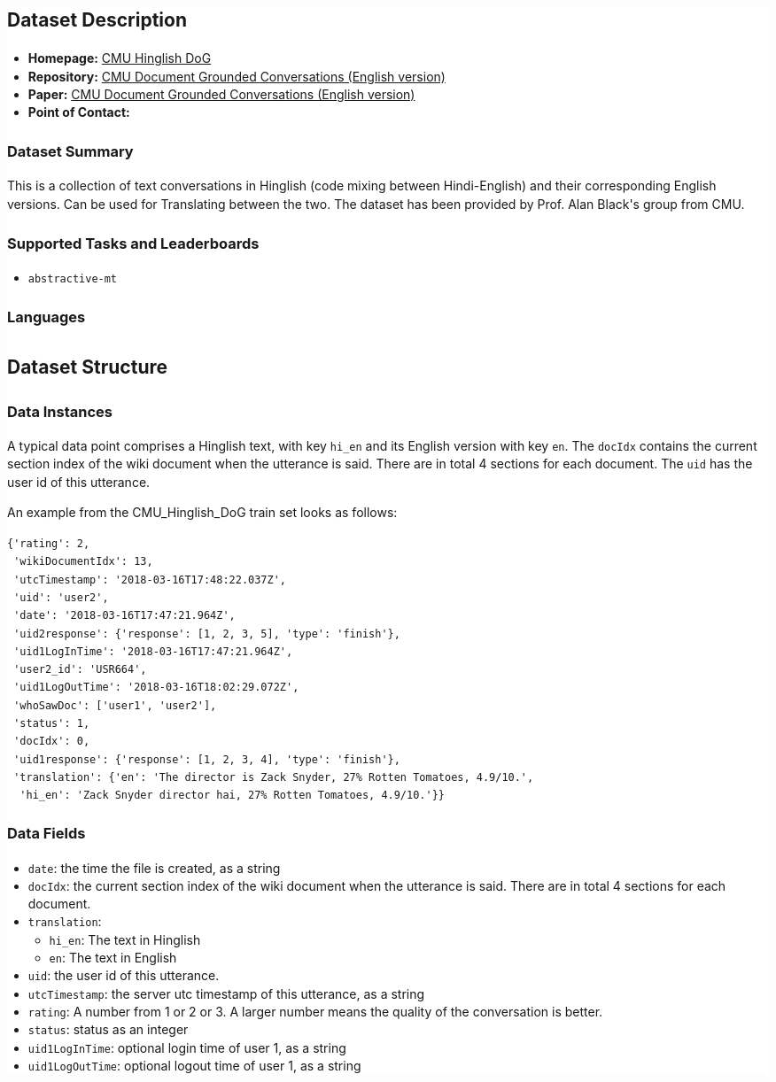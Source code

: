 ## Dataset Description

- **Homepage:** [CMU Hinglish DoG](http://festvox.org/cedar/data/notyet/)
- **Repository:** [CMU Document Grounded Conversations (English version)](https://github.com/festvox/datasets-CMU_DoG)
- **Paper:** [CMU Document Grounded Conversations (English version)](https://arxiv.org/pdf/1809.07358.pdf)
- **Point of Contact:** 

### Dataset Summary

This is a collection of text conversations in Hinglish (code mixing between Hindi-English) and their corresponding English versions. Can be used for Translating between the two. The dataset has been provided by Prof. Alan Black's group from CMU.

### Supported Tasks and Leaderboards

- `abstractive-mt`

### Languages

## Dataset Structure

### Data Instances

A typical data point comprises a Hinglish text, with key `hi_en` and its English version with key `en`. The `docIdx` contains the current section index of the wiki document when the utterance is said. There are in total 4 sections for each document. The `uid` has the user id of this utterance.

An example from the CMU_Hinglish_DoG train set looks as follows:
```
{'rating': 2,
 'wikiDocumentIdx': 13,
 'utcTimestamp': '2018-03-16T17:48:22.037Z',
 'uid': 'user2',
 'date': '2018-03-16T17:47:21.964Z',
 'uid2response': {'response': [1, 2, 3, 5], 'type': 'finish'},
 'uid1LogInTime': '2018-03-16T17:47:21.964Z',
 'user2_id': 'USR664',
 'uid1LogOutTime': '2018-03-16T18:02:29.072Z',
 'whoSawDoc': ['user1', 'user2'],
 'status': 1,
 'docIdx': 0,
 'uid1response': {'response': [1, 2, 3, 4], 'type': 'finish'},
 'translation': {'en': 'The director is Zack Snyder, 27% Rotten Tomatoes, 4.9/10.',
  'hi_en': 'Zack Snyder director hai, 27% Rotten Tomatoes, 4.9/10.'}}
```

### Data Fields

- `date`: the time the file is created, as a string
- `docIdx`: the current section index of the wiki document when the utterance is said. There are in total 4 sections for each document.
- `translation`:
  - `hi_en`: The text in Hinglish
  - `en`: The text in English
- `uid`: the user id of this utterance.
- `utcTimestamp`: the server utc timestamp of this utterance, as a string
- `rating`: A number from 1 or 2 or 3. A larger number means the quality of the conversation is better.
- `status`: status as an integer
- `uid1LogInTime`: optional login time of user 1, as a string
- `uid1LogOutTime`: optional logout time of user 1, as a string
